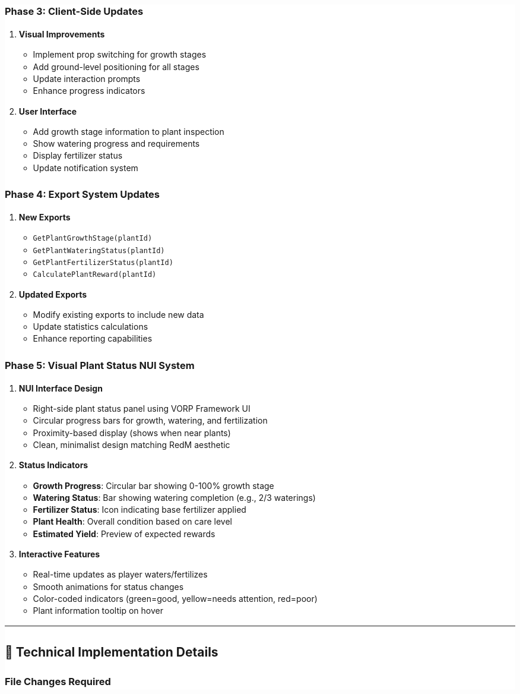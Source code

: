 ### Phase 3: Client-Side Updates
1. **Visual Improvements**
   - Implement prop switching for growth stages
   - Add ground-level positioning for all stages
   - Update interaction prompts
   - Enhance progress indicators

2. **User Interface**
   - Add growth stage information to plant inspection
   - Show watering progress and requirements
   - Display fertilizer status
   - Update notification system

### Phase 4: Export System Updates
1. **New Exports**
   - `GetPlantGrowthStage(plantId)`
   - `GetPlantWateringStatus(plantId)`
   - `GetPlantFertilizerStatus(plantId)`
   - `CalculatePlantReward(plantId)`

2. **Updated Exports**
   - Modify existing exports to include new data
   - Update statistics calculations
   - Enhance reporting capabilities

### Phase 5: Visual Plant Status NUI System
1. **NUI Interface Design**
   - Right-side plant status panel using VORP Framework UI
   - Circular progress bars for growth, watering, and fertilization
   - Proximity-based display (shows when near plants)
   - Clean, minimalist design matching RedM aesthetic

2. **Status Indicators**
   - **Growth Progress**: Circular bar showing 0-100% growth stage
   - **Watering Status**: Bar showing watering completion (e.g., 2/3 waterings)
   - **Fertilizer Status**: Icon indicating base fertilizer applied
   - **Plant Health**: Overall condition based on care level
   - **Estimated Yield**: Preview of expected rewards

3. **Interactive Features**
   - Real-time updates as player waters/fertilizes
   - Smooth animations for status changes
   - Color-coded indicators (green=good, yellow=needs attention, red=poor)
   - Plant information tooltip on hover

---

## 🔧 Technical Implementation Details

### File Changes Required

